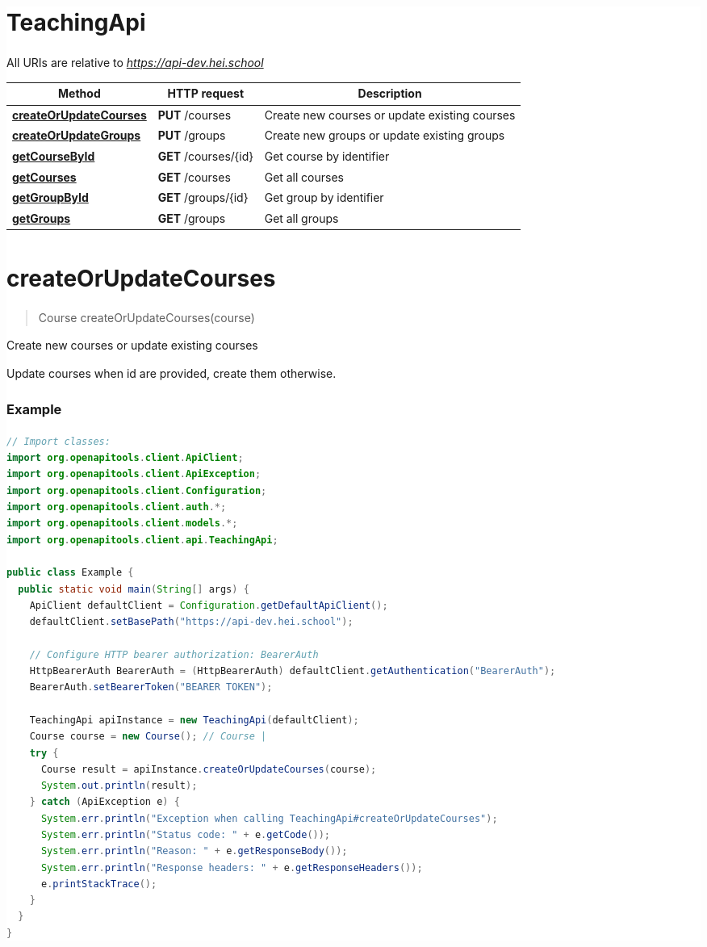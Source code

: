 # TeachingApi

All URIs are relative to *https://api-dev.hei.school*

Method | HTTP request | Description
------------- | ------------- | -------------
[**createOrUpdateCourses**](TeachingApi.md#createOrUpdateCourses) | **PUT** /courses | Create new courses or update existing courses
[**createOrUpdateGroups**](TeachingApi.md#createOrUpdateGroups) | **PUT** /groups | Create new groups or update existing groups
[**getCourseById**](TeachingApi.md#getCourseById) | **GET** /courses/{id} | Get course by identifier
[**getCourses**](TeachingApi.md#getCourses) | **GET** /courses | Get all courses
[**getGroupById**](TeachingApi.md#getGroupById) | **GET** /groups/{id} | Get group by identifier
[**getGroups**](TeachingApi.md#getGroups) | **GET** /groups | Get all groups


<a name="createOrUpdateCourses"></a>
# **createOrUpdateCourses**
> Course createOrUpdateCourses(course)

Create new courses or update existing courses

Update courses when id are provided, create them otherwise.

### Example
```java
// Import classes:
import org.openapitools.client.ApiClient;
import org.openapitools.client.ApiException;
import org.openapitools.client.Configuration;
import org.openapitools.client.auth.*;
import org.openapitools.client.models.*;
import org.openapitools.client.api.TeachingApi;

public class Example {
  public static void main(String[] args) {
    ApiClient defaultClient = Configuration.getDefaultApiClient();
    defaultClient.setBasePath("https://api-dev.hei.school");
    
    // Configure HTTP bearer authorization: BearerAuth
    HttpBearerAuth BearerAuth = (HttpBearerAuth) defaultClient.getAuthentication("BearerAuth");
    BearerAuth.setBearerToken("BEARER TOKEN");

    TeachingApi apiInstance = new TeachingApi(defaultClient);
    Course course = new Course(); // Course | 
    try {
      Course result = apiInstance.createOrUpdateCourses(course);
      System.out.println(result);
    } catch (ApiException e) {
      System.err.println("Exception when calling TeachingApi#createOrUpdateCourses");
      System.err.println("Status code: " + e.getCode());
      System.err.println("Reason: " + e.getResponseBody());
      System.err.println("Response headers: " + e.getResponseHeaders());
      e.printStackTrace();
    }
  }
}
```
